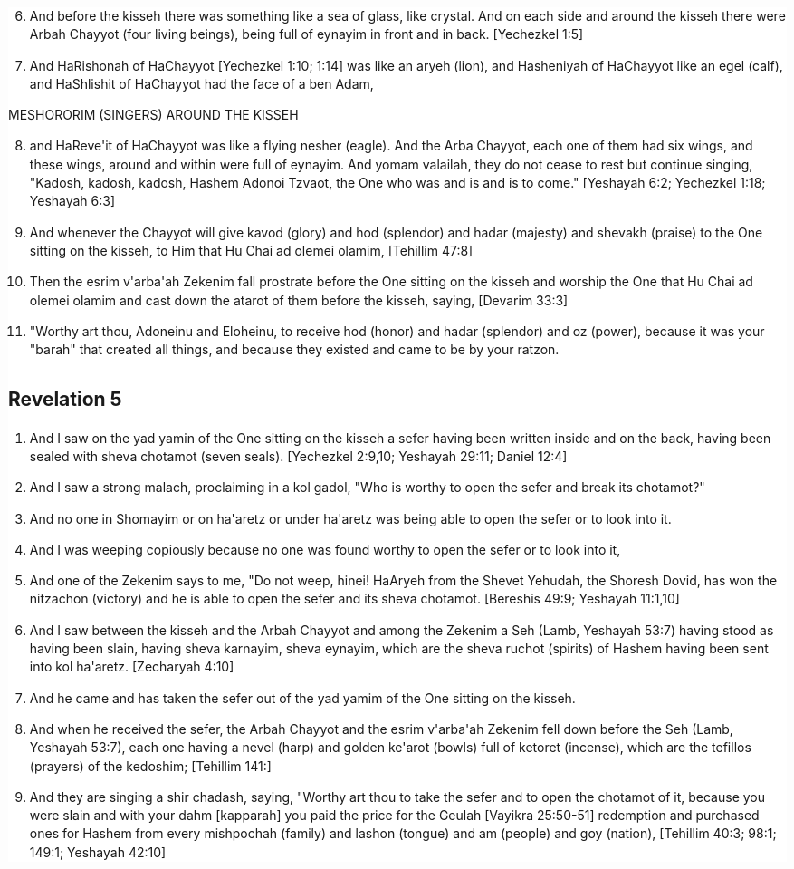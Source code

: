 6. And before the kisseh there was something like a sea of glass, like crystal.  And on each side and around the kisseh there were Arbah Chayyot (four living beings), being full of eynayim in front and in back. [Yechezkel 1:5]

7. And HaRishonah of HaChayyot [Yechezkel 1:10; 1:14] was like an aryeh (lion), and Hasheniyah of HaChayyot like an egel (calf), and HaShlishit of HaChayyot had the face of a ben Adam, 

 MESHORORIM (SINGERS) AROUND THE KISSEH

8. and HaReve'it of HaChayyot was like a flying nesher (eagle).  And the Arba Chayyot, each one of them had six wings, and these wings, around and within were full of eynayim.  And yomam valailah, they do not cease to rest but continue singing, "Kadosh, kadosh, kadosh, Hashem Adonoi Tzvaot, the One who was and is and is to come." [Yeshayah 6:2; Yechezkel 1:18;  Yeshayah 6:3]

9. And whenever the Chayyot will give kavod (glory) and hod (splendor) and hadar (majesty) and shevakh (praise) to the One sitting on the kisseh, to Him that Hu Chai ad olemei olamim, [Tehillim 47:8]

10. Then the esrim v'arba'ah Zekenim fall prostrate before the One sitting on the kisseh and worship the One that Hu Chai ad olemei olamim and cast down the atarot of them before the kisseh, saying, [Devarim 33:3]

11. "Worthy art thou, Adoneinu and Eloheinu, to receive hod (honor) and hadar (splendor) and oz (power), because it was your "barah" that created all things, and because they existed and came to be by your ratzon.

## Revelation 5

1. And I saw on the yad yamin of the One sitting on the kisseh a sefer having been written inside and on the back, having been sealed with sheva chotamot (seven seals). [Yechezkel 2:9,10; Yeshayah 29:11; Daniel 12:4]

2. And I saw a strong malach, proclaiming in a kol gadol, "Who is worthy to open the sefer and break its chotamot?"

3. And no one in Shomayim or on ha'aretz or under ha'aretz was being able to open the sefer or to look into it.

4. And I was weeping copiously because no one was found worthy to open the sefer or to look into it,

5. And one of the Zekenim says to me, "Do not weep, hinei! HaAryeh from the Shevet Yehudah, the Shoresh Dovid, has won the nitzachon (victory) and he is able to open the sefer and its sheva chotamot. [Bereshis 49:9; Yeshayah 11:1,10]

6. And I saw between the kisseh and the Arbah Chayyot and among the Zekenim a Seh (Lamb, Yeshayah 53:7) having stood as having been slain, having sheva karnayim, sheva eynayim, which are the sheva ruchot (spirits) of Hashem having been sent into kol ha'aretz. [Zecharyah 4:10]

7. And he came and has taken the sefer out of the yad yamim of the One sitting on the kisseh.

8. And when he received the sefer, the Arbah Chayyot and the esrim v'arba'ah Zekenim fell down before the Seh (Lamb, Yeshayah 53:7), each one having a nevel (harp) and golden ke'arot (bowls) full of ketoret (incense), which are the tefillos (prayers) of the kedoshim; [Tehillim 141:]

9. And they are singing a shir chadash, saying, "Worthy art thou  to take the sefer and to open the chotamot of it, because you were slain and with your dahm [kapparah] you paid the price for the Geulah [Vayikra 25:50-51] redemption and purchased ones for Hashem from every mishpochah (family) and lashon (tongue) and am (people) and goy (nation), [Tehillim 40:3; 98:1; 149:1;  Yeshayah 42:10]
